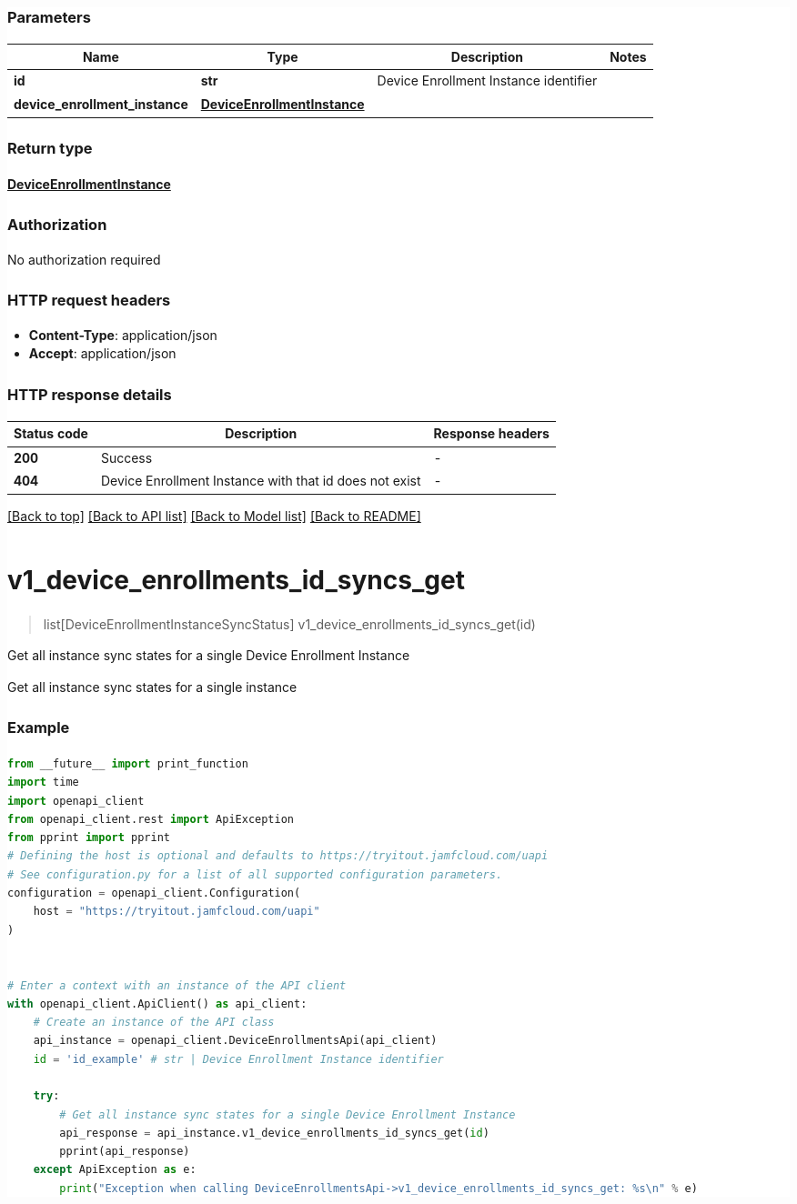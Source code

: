 ### Parameters

Name | Type | Description  | Notes
------------- | ------------- | ------------- | -------------
 **id** | **str**| Device Enrollment Instance identifier | 
 **device_enrollment_instance** | [**DeviceEnrollmentInstance**](DeviceEnrollmentInstance.md)|  | 

### Return type

[**DeviceEnrollmentInstance**](DeviceEnrollmentInstance.md)

### Authorization

No authorization required

### HTTP request headers

 - **Content-Type**: application/json
 - **Accept**: application/json

### HTTP response details
| Status code | Description | Response headers |
|-------------|-------------|------------------|
**200** | Success |  -  |
**404** | Device Enrollment Instance with that id does not exist |  -  |

[[Back to top]](#) [[Back to API list]](../README.md#documentation-for-api-endpoints) [[Back to Model list]](../README.md#documentation-for-models) [[Back to README]](../README.md)

# **v1_device_enrollments_id_syncs_get**
> list[DeviceEnrollmentInstanceSyncStatus] v1_device_enrollments_id_syncs_get(id)

Get all instance sync states for a single Device Enrollment Instance 

Get all instance sync states for a single instance

### Example

```python
from __future__ import print_function
import time
import openapi_client
from openapi_client.rest import ApiException
from pprint import pprint
# Defining the host is optional and defaults to https://tryitout.jamfcloud.com/uapi
# See configuration.py for a list of all supported configuration parameters.
configuration = openapi_client.Configuration(
    host = "https://tryitout.jamfcloud.com/uapi"
)


# Enter a context with an instance of the API client
with openapi_client.ApiClient() as api_client:
    # Create an instance of the API class
    api_instance = openapi_client.DeviceEnrollmentsApi(api_client)
    id = 'id_example' # str | Device Enrollment Instance identifier

    try:
        # Get all instance sync states for a single Device Enrollment Instance 
        api_response = api_instance.v1_device_enrollments_id_syncs_get(id)
        pprint(api_response)
    except ApiException as e:
        print("Exception when calling DeviceEnrollmentsApi->v1_device_enrollments_id_syncs_get: %s\n" % e)
```